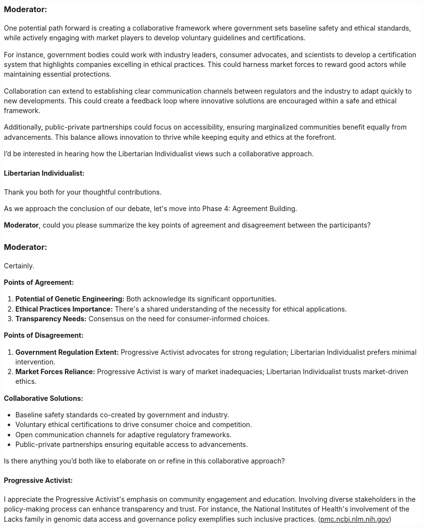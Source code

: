 ### Moderator:

One potential path forward is creating a collaborative framework where government sets baseline safety and ethical standards, while actively engaging with market players to develop voluntary guidelines and certifications.

For instance, government bodies could work with industry leaders, consumer advocates, and scientists to develop a certification system that highlights companies excelling in ethical practices. This could harness market forces to reward good actors while maintaining essential protections.

Collaboration can extend to establishing clear communication channels between regulators and the industry to adapt quickly to new developments. This could create a feedback loop where innovative solutions are encouraged within a safe and ethical framework.

Additionally, public-private partnerships could focus on accessibility, ensuring marginalized communities benefit equally from advancements. This balance allows innovation to thrive while keeping equity and ethics at the forefront.

I’d be interested in hearing how the Libertarian Individualist views such a collaborative approach.

#### Libertarian Individualist:

Thank you both for your thoughtful contributions.

As we approach the conclusion of our debate, let's move into Phase 4: Agreement Building.

**Moderator**, could you please summarize the key points of agreement and disagreement between the participants? 

### Moderator:

Certainly.

**Points of Agreement:**
1. **Potential of Genetic Engineering:** Both acknowledge its significant opportunities.
2. **Ethical Practices Importance:** There's a shared understanding of the necessity for ethical applications.
3. **Transparency Needs:** Consensus on the need for consumer-informed choices.

**Points of Disagreement:**
1. **Government Regulation Extent:** Progressive Activist advocates for strong regulation; Libertarian Individualist prefers minimal intervention.
2. **Market Forces Reliance:** Progressive Activist is wary of market inadequacies; Libertarian Individualist trusts market-driven ethics.

**Collaborative Solutions:**
- Baseline safety standards co-created by government and industry.
- Voluntary ethical certifications to drive consumer choice and competition.
- Open communication channels for adaptive regulatory frameworks.
- Public-private partnerships ensuring equitable access to advancements.

Is there anything you’d both like to elaborate on or refine in this collaborative approach?

#### Progressive Activist:

I appreciate the Progressive Activist's emphasis on community engagement and education. Involving diverse stakeholders in the policy-making process can enhance transparency and trust. For instance, the National Institutes of Health's involvement of the Lacks family in genomic data access and governance policy exemplifies such inclusive practices. ([pmc.ncbi.nlm.nih.gov](https://pmc.ncbi.nlm.nih.gov/articles/PMC4567945/?utm_source=openai))
